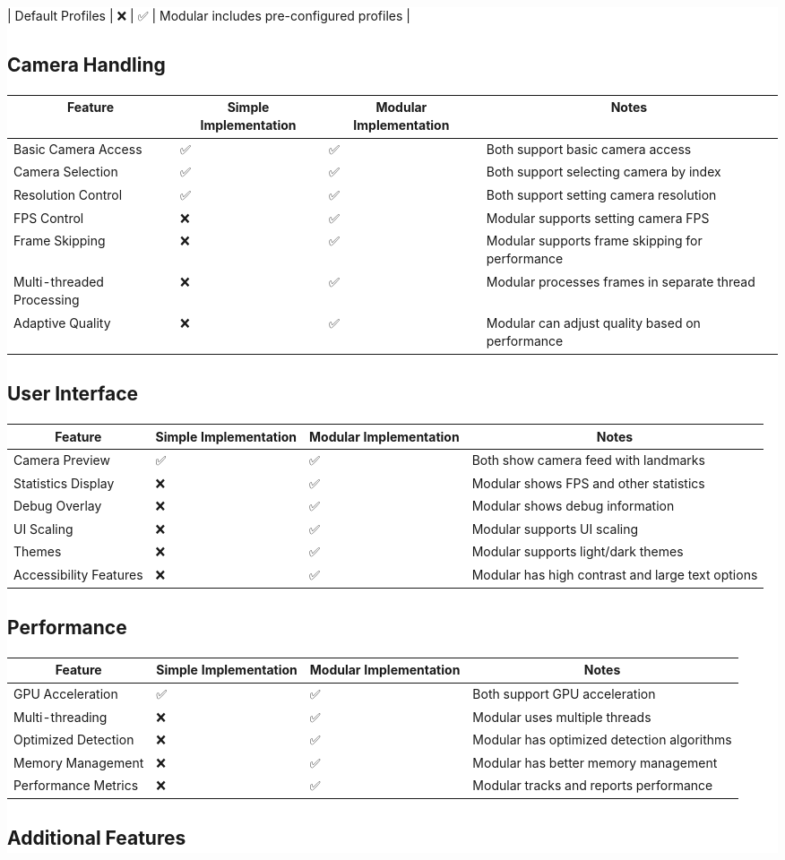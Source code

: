 | Default Profiles | ❌ | ✅ | Modular includes pre-configured profiles |

## Camera Handling

| Feature | Simple Implementation | Modular Implementation | Notes |
|---------|----------------------|------------------------|-------|
| Basic Camera Access | ✅ | ✅ | Both support basic camera access |
| Camera Selection | ✅ | ✅ | Both support selecting camera by index |
| Resolution Control | ✅ | ✅ | Both support setting camera resolution |
| FPS Control | ❌ | ✅ | Modular supports setting camera FPS |
| Frame Skipping | ❌ | ✅ | Modular supports frame skipping for performance |
| Multi-threaded Processing | ❌ | ✅ | Modular processes frames in separate thread |
| Adaptive Quality | ❌ | ✅ | Modular can adjust quality based on performance |

## User Interface

| Feature | Simple Implementation | Modular Implementation | Notes |
|---------|----------------------|------------------------|-------|
| Camera Preview | ✅ | ✅ | Both show camera feed with landmarks |
| Statistics Display | ❌ | ✅ | Modular shows FPS and other statistics |
| Debug Overlay | ❌ | ✅ | Modular shows debug information |
| UI Scaling | ❌ | ✅ | Modular supports UI scaling |
| Themes | ❌ | ✅ | Modular supports light/dark themes |
| Accessibility Features | ❌ | ✅ | Modular has high contrast and large text options |

## Performance

| Feature | Simple Implementation | Modular Implementation | Notes |
|---------|----------------------|------------------------|-------|
| GPU Acceleration | ✅ | ✅ | Both support GPU acceleration |
| Multi-threading | ❌ | ✅ | Modular uses multiple threads |
| Optimized Detection | ❌ | ✅ | Modular has optimized detection algorithms |
| Memory Management | ❌ | ✅ | Modular has better memory management |
| Performance Metrics | ❌ | ✅ | Modular tracks and reports performance |

## Additional Features
